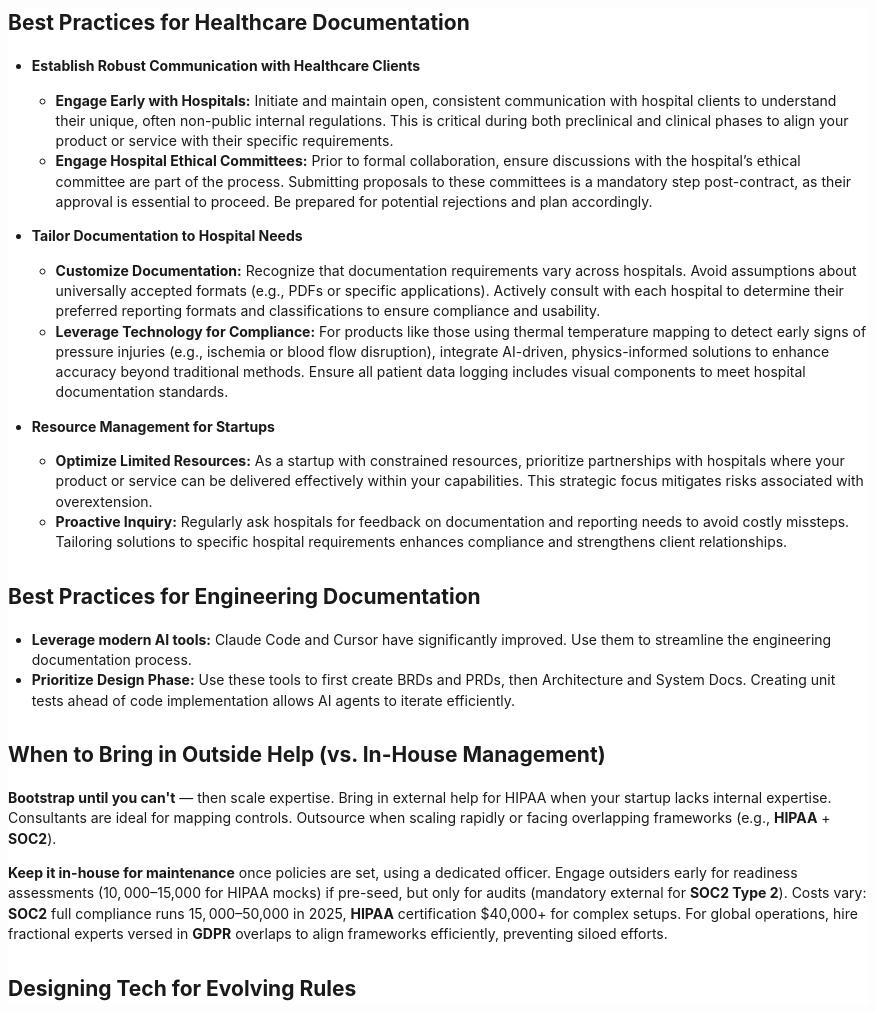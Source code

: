 ## Best Practices for Healthcare Documentation

* **Establish Robust Communication with Healthcare Clients**
  * **Engage Early with Hospitals:** Initiate and maintain open, consistent communication with hospital clients to understand their unique, often non-public internal regulations. This is critical during both preclinical and clinical phases to align your product or service with their specific requirements.
  * **Engage Hospital Ethical Committees:** Prior to formal collaboration, ensure discussions with the hospital’s ethical committee are part of the process. Submitting proposals to these committees is a mandatory step post-contract, as their approval is essential to proceed. Be prepared for potential rejections and plan accordingly.

* **Tailor Documentation to Hospital Needs**
  * **Customize Documentation:** Recognize that documentation requirements vary across hospitals. Avoid assumptions about universally accepted formats (e.g., PDFs or specific applications). Actively consult with each hospital to determine their preferred reporting formats and classifications to ensure compliance and usability.
  * **Leverage Technology for Compliance:** For products like those using thermal temperature mapping to detect early signs of pressure injuries (e.g., ischemia or blood flow disruption), integrate AI-driven, physics-informed solutions to enhance accuracy beyond traditional methods. Ensure all patient data logging includes visual components to meet hospital documentation standards.

* **Resource Management for Startups**
  * **Optimize Limited Resources:** As a startup with constrained resources, prioritize partnerships with hospitals where your product or service can be delivered effectively within your capabilities. This strategic focus mitigates risks associated with overextension.
  * **Proactive Inquiry:** Regularly ask hospitals for feedback on documentation and reporting needs to avoid costly missteps. Tailoring solutions to specific hospital requirements enhances compliance and strengthens client relationships.

## Best Practices for Engineering Documentation
* **Leverage modern AI tools:** Claude Code and Cursor have significantly improved. Use them to streamline the engineering documentation process.
* **Prioritize Design Phase:** Use these tools to first create BRDs and PRDs, then Architecture and System Docs. Creating unit tests ahead of code implementation allows AI agents to iterate efficiently.

## When to Bring in Outside Help (vs. In-House Management)

**Bootstrap until you can't** — then scale expertise. Bring in external help for HIPAA when your startup lacks internal expertise. Consultants are ideal for mapping controls. Outsource when scaling rapidly or facing overlapping frameworks (e.g., **HIPAA** + **SOC2**).

**Keep it in-house for maintenance** once policies are set, using a dedicated officer. Engage outsiders early for readiness assessments ($10,000–$15,000 for HIPAA mocks) if pre-seed, but only for audits (mandatory external for **SOC2 Type 2**). Costs vary: **SOC2** full compliance runs $15,000–$50,000 in 2025, **HIPAA** certification $40,000+ for complex setups. For global operations, hire fractional experts versed in **GDPR** overlaps to align frameworks efficiently, preventing siloed efforts.

## Designing Tech for Evolving Rules
